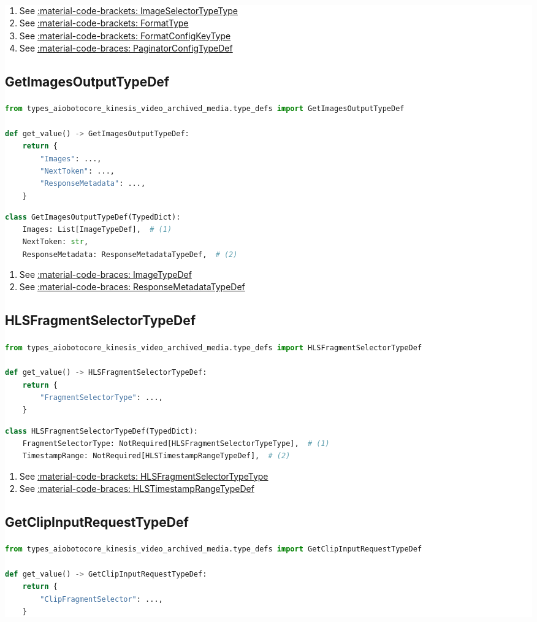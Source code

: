 1. See [:material-code-brackets: ImageSelectorTypeType](./literals.md#imageselectortypetype) 
2. See [:material-code-brackets: FormatType](./literals.md#formattype) 
3. See [:material-code-brackets: FormatConfigKeyType](./literals.md#formatconfigkeytype) 
4. See [:material-code-braces: PaginatorConfigTypeDef](./type_defs.md#paginatorconfigtypedef) 
## GetImagesOutputTypeDef

```python title="Usage Example"
from types_aiobotocore_kinesis_video_archived_media.type_defs import GetImagesOutputTypeDef

def get_value() -> GetImagesOutputTypeDef:
    return {
        "Images": ...,
        "NextToken": ...,
        "ResponseMetadata": ...,
    }
```

```python title="Definition"
class GetImagesOutputTypeDef(TypedDict):
    Images: List[ImageTypeDef],  # (1)
    NextToken: str,
    ResponseMetadata: ResponseMetadataTypeDef,  # (2)
```

1. See [:material-code-braces: ImageTypeDef](./type_defs.md#imagetypedef) 
2. See [:material-code-braces: ResponseMetadataTypeDef](./type_defs.md#responsemetadatatypedef) 
## HLSFragmentSelectorTypeDef

```python title="Usage Example"
from types_aiobotocore_kinesis_video_archived_media.type_defs import HLSFragmentSelectorTypeDef

def get_value() -> HLSFragmentSelectorTypeDef:
    return {
        "FragmentSelectorType": ...,
    }
```

```python title="Definition"
class HLSFragmentSelectorTypeDef(TypedDict):
    FragmentSelectorType: NotRequired[HLSFragmentSelectorTypeType],  # (1)
    TimestampRange: NotRequired[HLSTimestampRangeTypeDef],  # (2)
```

1. See [:material-code-brackets: HLSFragmentSelectorTypeType](./literals.md#hlsfragmentselectortypetype) 
2. See [:material-code-braces: HLSTimestampRangeTypeDef](./type_defs.md#hlstimestamprangetypedef) 
## GetClipInputRequestTypeDef

```python title="Usage Example"
from types_aiobotocore_kinesis_video_archived_media.type_defs import GetClipInputRequestTypeDef

def get_value() -> GetClipInputRequestTypeDef:
    return {
        "ClipFragmentSelector": ...,
    }
```
